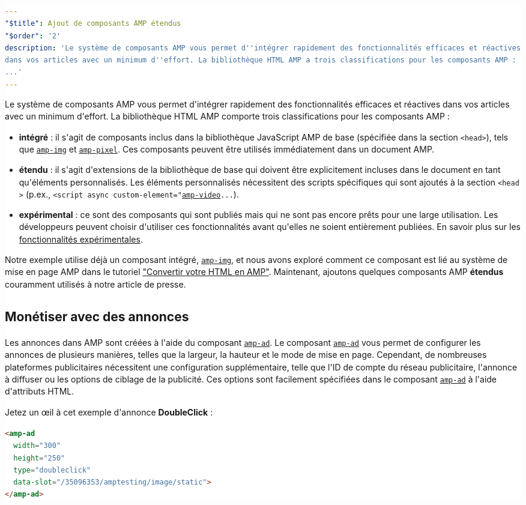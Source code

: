 ```yaml
---
"$title": Ajout de composants AMP étendus
"$order": '2'
description: 'Le système de composants AMP vous permet d''intégrer rapidement des fonctionnalités efficaces et réactives dans vos articles avec un minimum d''effort. La bibliothèque HTML AMP a trois classifications pour les composants AMP : ...'
---
```


Le système de composants AMP vous permet d'intégrer rapidement des fonctionnalités efficaces et réactives dans vos articles avec un minimum d'effort. La bibliothèque HTML AMP comporte trois classifications pour les composants AMP :

- **intégré** : il s'agit de composants inclus dans la bibliothèque JavaScript AMP de base (spécifiée dans la section `<head>`), tels que [`amp-img`](../../../../documentation/components/reference/amp-img.md) et [`amp-pixel`](../../../../documentation/components/reference/amp-pixel.md). Ces composants peuvent être utilisés immédiatement dans un document AMP.

- **étendu** : il s'agit d'extensions de la bibliothèque de base qui doivent être explicitement incluses dans le document en tant qu'éléments personnalisés. Les éléments personnalisés nécessitent des scripts spécifiques qui sont ajoutés à la section `<head>` (p.ex., `<script async custom-element="`[`amp-video`](../../../../documentation/components/reference/amp-video.md)`...`).

- **expérimental** : ce sont des composants qui sont publiés mais qui ne sont pas encore prêts pour une large utilisation. Les développeurs peuvent choisir d'utiliser ces fonctionnalités avant qu'elles ne soient entièrement publiées. En savoir plus sur les [fonctionnalités expérimentales](../../../../documentation/guides-and-tutorials/learn/experimental.md).

Notre exemple utilise déjà un composant intégré, [`amp-img`](../../../../documentation/components/reference/amp-img.md), et nous avons exploré comment ce composant est lié au système de mise en page AMP dans le tutoriel ["Convertir votre HTML en AMP"](../../../../documentation/guides-and-tutorials/start/converting/index.md). Maintenant, ajoutons quelques composants AMP **étendus** couramment utilisés à notre article de presse.

## Monétiser avec des annonces

Les annonces dans AMP sont créées à l'aide du composant [`amp-ad`](../../../../documentation/components/reference/amp-ad.md). Le composant [`amp-ad`](../../../../documentation/components/reference/amp-ad.md) vous permet de configurer les annonces de plusieurs manières, telles que la largeur, la hauteur et le mode de mise en page. Cependant, de nombreuses plateformes publicitaires nécessitent une configuration supplémentaire, telle que l'ID de compte du réseau publicitaire, l'annonce à diffuser ou les options de ciblage de la publicité. Ces options sont facilement spécifiées dans le composant [`amp-ad`](../../../../documentation/components/reference/amp-ad.md) à l'aide d'attributs HTML.

Jetez un œil à cet exemple d'annonce **DoubleClick** :

```html
<amp-ad
  width="300"
  height="250"
  type="doubleclick"
  data-slot="/35096353/amptesting/image/static">
</amp-ad>
```
